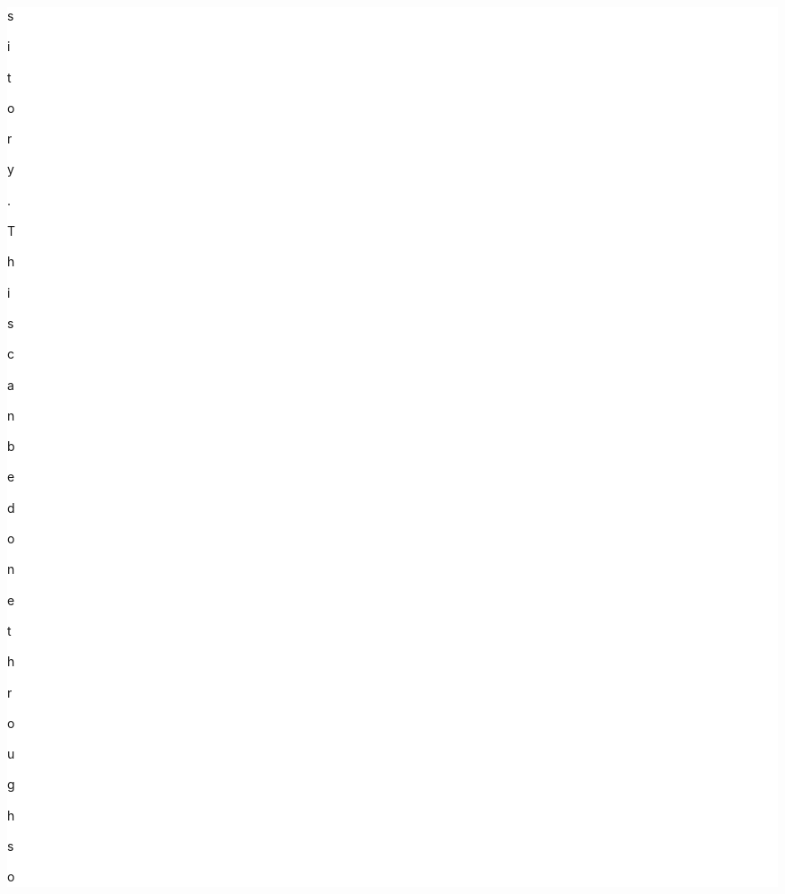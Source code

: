 s

i

t

o

r

y

.

 

T

h

i

s

 

c

a

n

 

b

e

 

d

o

n

e

 

t

h

r

o

u

g

h

 

s

o
